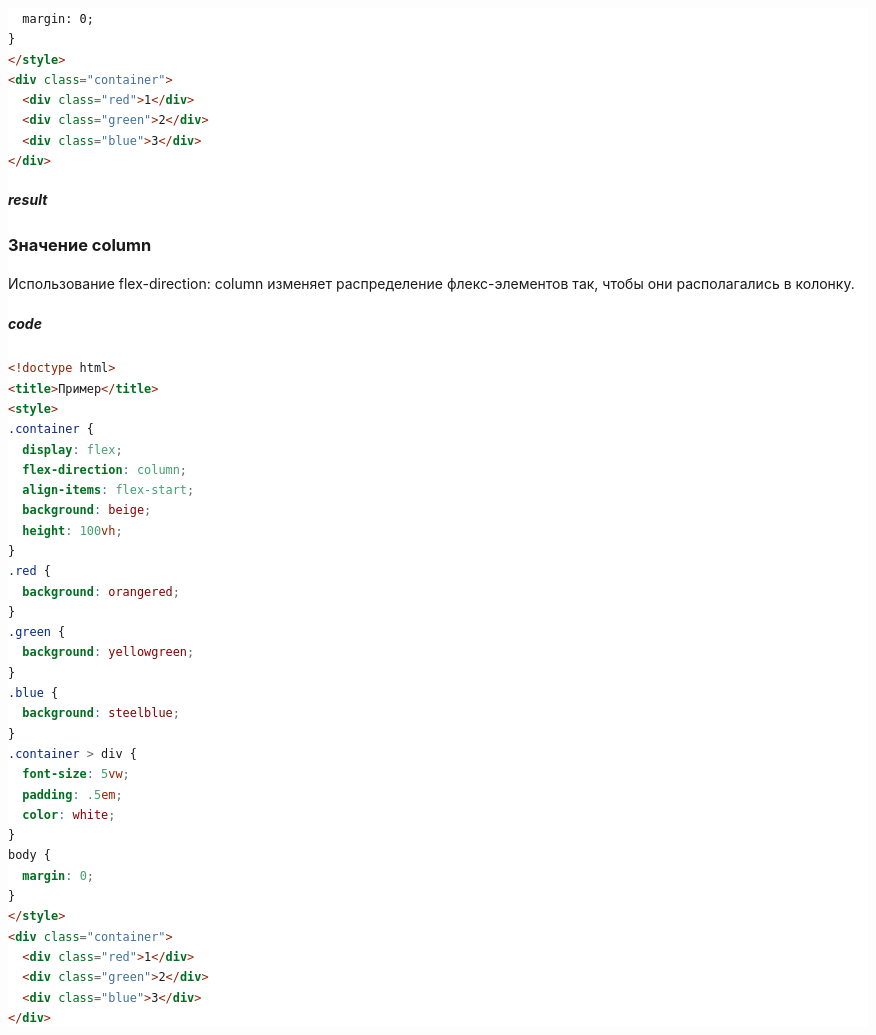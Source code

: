 ```html
  margin: 0;
}
</style>
<div class="container">
  <div class="red">1</div>
  <div class="green">2</div>
  <div class="blue">3</div>
</div>
```

##### result
<iframe src="http://localhost:50000/rowreverse.html" style="background: white; border: none; width: 500px; height: 500px;"/></iframe>


### Значение column

Использование flex-direction: column изменяет распределение флекс-элементов так, чтобы они располагались в колонку.

##### code
```html
<!doctype html>
<title>Пример</title>
<style>
.container { 
  display: flex;
  flex-direction: column;
  align-items: flex-start;
  background: beige;
  height: 100vh;
}
.red {
  background: orangered;
}
.green {
  background: yellowgreen;
}
.blue {
  background: steelblue;
}
.container > div {
  font-size: 5vw;
  padding: .5em;
  color: white;
}
body {
  margin: 0;
}
</style>
<div class="container">
  <div class="red">1</div>
  <div class="green">2</div>
  <div class="blue">3</div>
</div>
```
